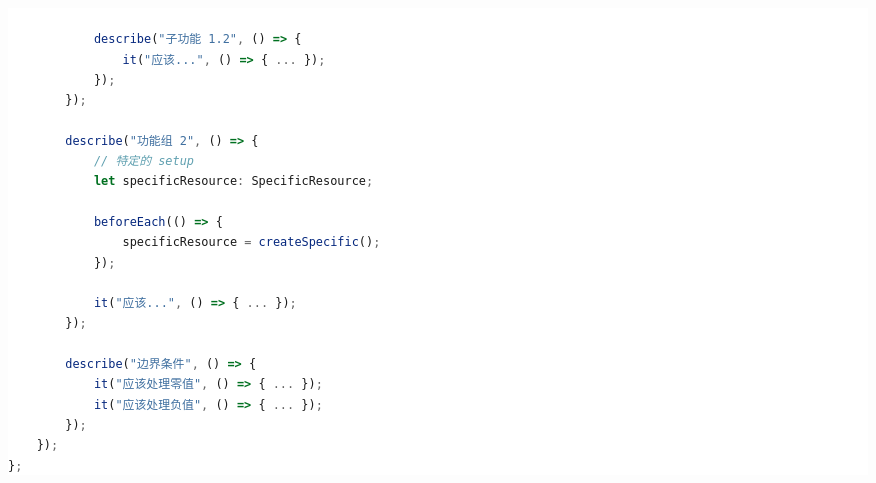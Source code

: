 ```typescript

			describe("子功能 1.2", () => {
				it("应该...", () => { ... });
			});
		});

		describe("功能组 2", () => {
			// 特定的 setup
			let specificResource: SpecificResource;

			beforeEach(() => {
				specificResource = createSpecific();
			});

			it("应该...", () => { ... });
		});

		describe("边界条件", () => {
			it("应该处理零值", () => { ... });
			it("应该处理负值", () => { ... });
		});
	});
};
```
